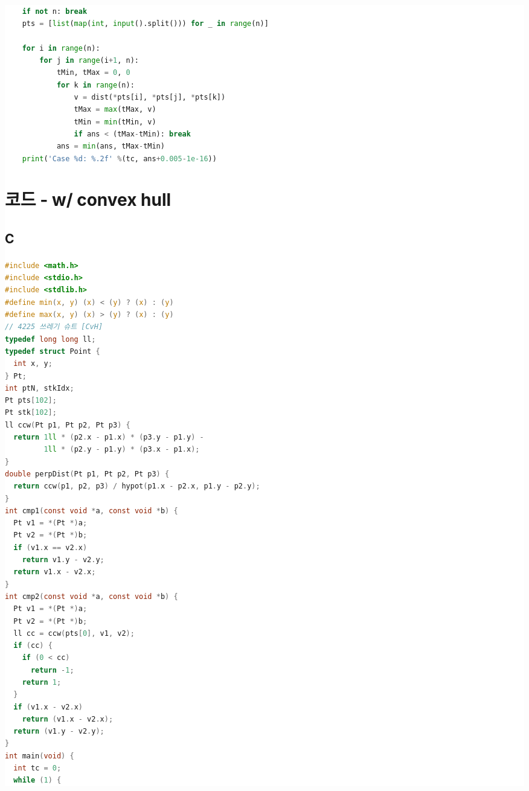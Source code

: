 ```python
    if not n: break
    pts = [list(map(int, input().split())) for _ in range(n)]

    for i in range(n):
        for j in range(i+1, n):
            tMin, tMax = 0, 0
            for k in range(n):
                v = dist(*pts[i], *pts[j], *pts[k])
                tMax = max(tMax, v)
                tMin = min(tMin, v)
                if ans < (tMax-tMin): break
            ans = min(ans, tMax-tMin)
    print('Case %d: %.2f' %(tc, ans+0.005-1e-16))
```

# 코드 - w/ convex hull
## C
```c
#include <math.h>
#include <stdio.h>
#include <stdlib.h>
#define min(x, y) (x) < (y) ? (x) : (y)
#define max(x, y) (x) > (y) ? (x) : (y)
// 4225 쓰레기 슈트 [CvH]
typedef long long ll;
typedef struct Point {
  int x, y;
} Pt;
int ptN, stkIdx;
Pt pts[102];
Pt stk[102];
ll ccw(Pt p1, Pt p2, Pt p3) {
  return 1ll * (p2.x - p1.x) * (p3.y - p1.y) -
         1ll * (p2.y - p1.y) * (p3.x - p1.x);
}
double perpDist(Pt p1, Pt p2, Pt p3) {
  return ccw(p1, p2, p3) / hypot(p1.x - p2.x, p1.y - p2.y);
}
int cmp1(const void *a, const void *b) {
  Pt v1 = *(Pt *)a;
  Pt v2 = *(Pt *)b;
  if (v1.x == v2.x)
    return v1.y - v2.y;
  return v1.x - v2.x;
}
int cmp2(const void *a, const void *b) {
  Pt v1 = *(Pt *)a;
  Pt v2 = *(Pt *)b;
  ll cc = ccw(pts[0], v1, v2);
  if (cc) {
    if (0 < cc)
      return -1;
    return 1;
  }
  if (v1.x - v2.x)
    return (v1.x - v2.x);
  return (v1.y - v2.y);
}
int main(void) {
  int tc = 0;
  while (1) {
```